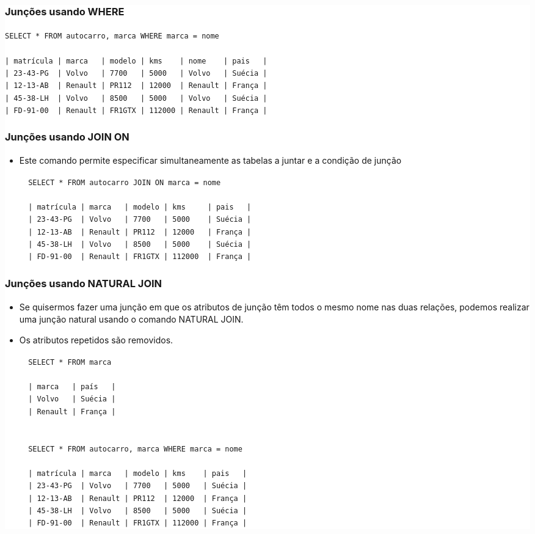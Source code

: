 ### Junções usando WHERE
      
    SELECT * FROM autocarro, marca WHERE marca = nome
      
    | matrícula | marca   | modelo | kms    | nome    | pais   |          
    | 23-43-PG  | Volvo   | 7700   | 5000   | Volvo   | Suécia |                              
    | 12-13-AB  | Renault | PR112  | 12000  | Renault | França |          
    | 45-38-LH  | Volvo   | 8500   | 5000   | Volvo   | Suécia |                             
    | FD-91-00  | Renault | FR1GTX | 112000 | Renault | França |          
    
### Junções usando JOIN ON 

* Este comando permite especificar simultaneamente as tabelas a juntar e a condição de junção 

        SELECT * FROM autocarro JOIN ON marca = nome  
    
        | matrícula | marca   | modelo | kms     | pais   |
        | 23-43-PG  | Volvo   | 7700   | 5000    | Suécia |
        | 12-13-AB  | Renault | PR112  | 12000   | França |
        | 45-38-LH  | Volvo   | 8500   | 5000    | Suécia |
        | FD-91-00  | Renault | FR1GTX | 112000  | França |

 ### Junções usando NATURAL JOIN 

* Se quisermos fazer uma junção em que os atributos de junção têm todos o mesmo nome nas duas relações, podemos realizar uma junção natural usando o comando NATURAL JOIN. 
* Os atributos repetidos são removidos. 

        SELECT * FROM marca
    
        | marca   | país   |
        | Volvo   | Suécia | 
        | Renault | França |
    
                                                                                     
        SELECT * FROM autocarro, marca WHERE marca = nome           
                                                                    
        | matrícula | marca   | modelo | kms    | pais   |
        | 23-43-PG  | Volvo   | 7700   | 5000   | Suécia |
        | 12-13-AB  | Renault | PR112  | 12000  | França |
        | 45-38-LH  | Volvo   | 8500   | 5000   | Suécia |
        | FD-91-00  | Renault | FR1GTX | 112000 | França |
